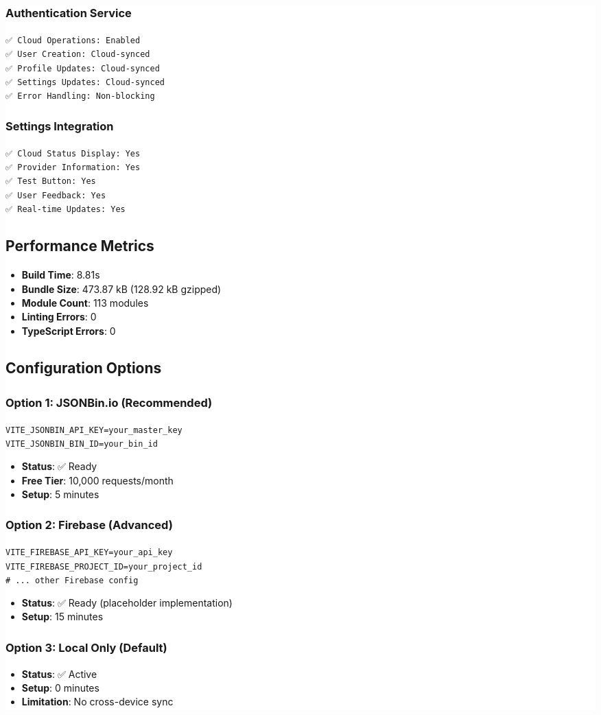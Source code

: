### **Authentication Service**
```
✅ Cloud Operations: Enabled
✅ User Creation: Cloud-synced
✅ Profile Updates: Cloud-synced
✅ Settings Updates: Cloud-synced
✅ Error Handling: Non-blocking
```

### **Settings Integration**
```
✅ Cloud Status Display: Yes
✅ Provider Information: Yes
✅ Test Button: Yes
✅ User Feedback: Yes
✅ Real-time Updates: Yes
```

## Performance Metrics

- **Build Time**: 8.81s
- **Bundle Size**: 473.87 kB (128.92 kB gzipped)
- **Module Count**: 113 modules
- **Linting Errors**: 0
- **TypeScript Errors**: 0

## Configuration Options

### **Option 1: JSONBin.io (Recommended)**
```env
VITE_JSONBIN_API_KEY=your_master_key
VITE_JSONBIN_BIN_ID=your_bin_id
```
- **Status**: ✅ Ready
- **Free Tier**: 10,000 requests/month
- **Setup**: 5 minutes

### **Option 2: Firebase (Advanced)**
```env
VITE_FIREBASE_API_KEY=your_api_key
VITE_FIREBASE_PROJECT_ID=your_project_id
# ... other Firebase config
```
- **Status**: ✅ Ready (placeholder implementation)
- **Setup**: 15 minutes

### **Option 3: Local Only (Default)**
- **Status**: ✅ Active
- **Setup**: 0 minutes
- **Limitation**: No cross-device sync
